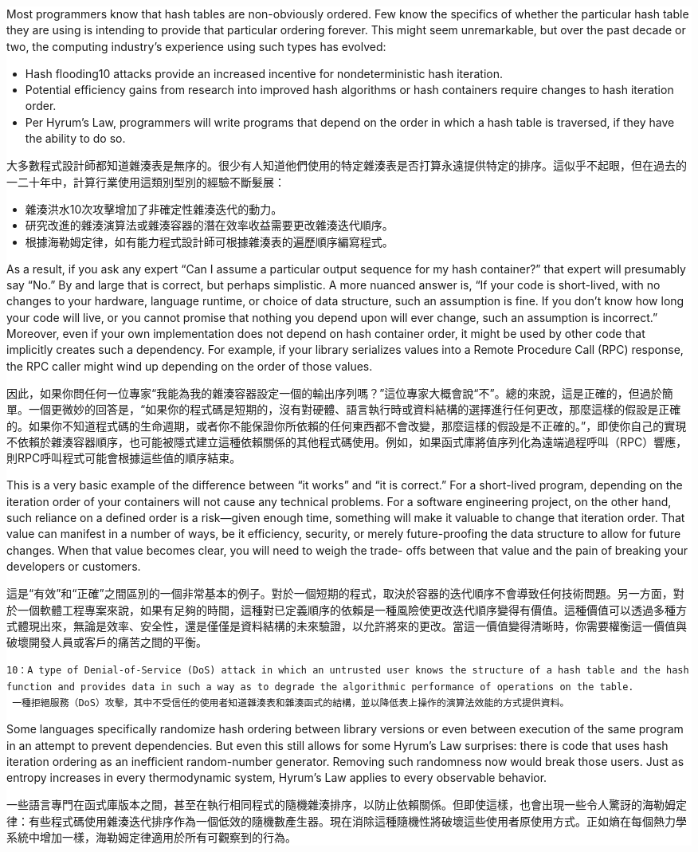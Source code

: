 Most programmers know that hash tables are non-obviously ordered. Few know the specifics of whether the particular hash table they are using is intending to provide that particular ordering forever. This might seem unremarkable, but over the past decade or two, the computing industry’s experience using such types has evolved:  
- Hash flooding10 attacks provide an increased incentive for nondeterministic hash iteration.
- Potential efficiency gains from research into improved hash algorithms or hash containers require changes to hash iteration order.
- Per Hyrum’s Law, programmers will write programs that depend on the order in which a hash table is traversed, if they have the ability to do so.

大多數程式設計師都知道雜湊表是無序的。很少有人知道他們使用的特定雜湊表是否打算永遠提供特定的排序。這似乎不起眼，但在過去的一二十年中，計算行業使用這類別型別的經驗不斷髮展：
- 雜湊洪水10次攻擊增加了非確定性雜湊迭代的動力。
- 研究改進的雜湊演算法或雜湊容器的潛在效率收益需要更改雜湊迭代順序。
- 根據海勒姆定律，如有能力程式設計師可根據雜湊表的遍歷順序編寫程式。

As a result, if you ask any expert “Can I assume a particular output sequence for my hash container?” that expert will presumably say “No.” By and large that is correct, but perhaps simplistic. A more nuanced answer is, “If your code is short-lived, with no changes to your hardware, language runtime, or choice of data structure, such an assumption is fine. If you don’t know how long your code will live, or you cannot promise that nothing you depend upon will ever change, such an assumption is incorrect.” Moreover, even if your own implementation does not depend on hash container order, it might be used by other code that implicitly creates such a dependency. For example, if your library serializes values into a Remote Procedure Call (RPC) response, the RPC caller might wind up depending on the order of those values.

因此，如果你問任何一位專家“我能為我的雜湊容器設定一個的輸出序列嗎？”這位專家大概會說“不”。總的來說，這是正確的，但過於簡單。一個更微妙的回答是，“如果你的程式碼是短期的，沒有對硬體、語言執行時或資料結構的選擇進行任何更改，那麼這樣的假設是正確的。如果你不知道程式碼的生命週期，或者你不能保證你所依賴的任何東西都不會改變，那麼這樣的假設是不正確的。”，即使你自己的實現不依賴於雜湊容器順序，也可能被隱式建立這種依賴關係的其他程式碼使用。例如，如果函式庫將值序列化為遠端過程呼叫（RPC）響應，則RPC呼叫程式可能會根據這些值的順序結束。

This is a very basic example of the difference between “it works” and “it is correct.” For a short-lived program, depending on the iteration order of your containers will not cause any technical problems. For a software engineering project, on the other hand, such reliance on a defined order is a risk—given enough time, something will make it valuable to change that iteration order. That value can manifest in a number of ways, be it efficiency, security, or merely future-proofing the data structure to allow for future changes. When that value becomes clear, you will need to weigh the trade- offs between that value and the pain of breaking your developers or customers.

這是“有效”和“正確”之間區別的一個非常基本的例子。對於一個短期的程式，取決於容器的迭代順序不會導致任何技術問題。另一方面，對於一個軟體工程專案來說，如果有足夠的時間，這種對已定義順序的依賴是一種風險使更改迭代順序變得有價值。這種價值可以透過多種方式體現出來，無論是效率、安全性，還是僅僅是資料結構的未來驗證，以允許將來的更改。當這一價值變得清晰時，你需要權衡這一價值與破壞開發人員或客戶的痛苦之間的平衡。

```
10：A type of Denial-of-Service (DoS) attack in which an untrusted user knows the structure of a hash table and the hash function and provides data in such a way as to degrade the algorithmic performance of operations on the table.
 一種拒絕服務（DoS）攻擊，其中不受信任的使用者知道雜湊表和雜湊函式的結構，並以降低表上操作的演算法效能的方式提供資料。
```

Some languages specifically randomize hash ordering between library versions or even between execution of the same program in an attempt to prevent dependencies. But even this still allows for some Hyrum’s Law surprises: there is code that uses hash iteration ordering as an inefficient random-number generator. Removing such randomness now would break those users. Just as entropy increases in every thermodynamic system, Hyrum’s Law applies to every observable behavior.  

一些語言專門在函式庫版本之間，甚至在執行相同程式的隨機雜湊排序，以防止依賴關係。但即使這樣，也會出現一些令人驚訝的海勒姆定律：有些程式碼使用雜湊迭代排序作為一個低效的隨機數產生器。現在消除這種隨機性將破壞這些使用者原使用方式。正如熵在每個熱力學系統中增加一樣，海勒姆定律適用於所有可觀察到的行為。
